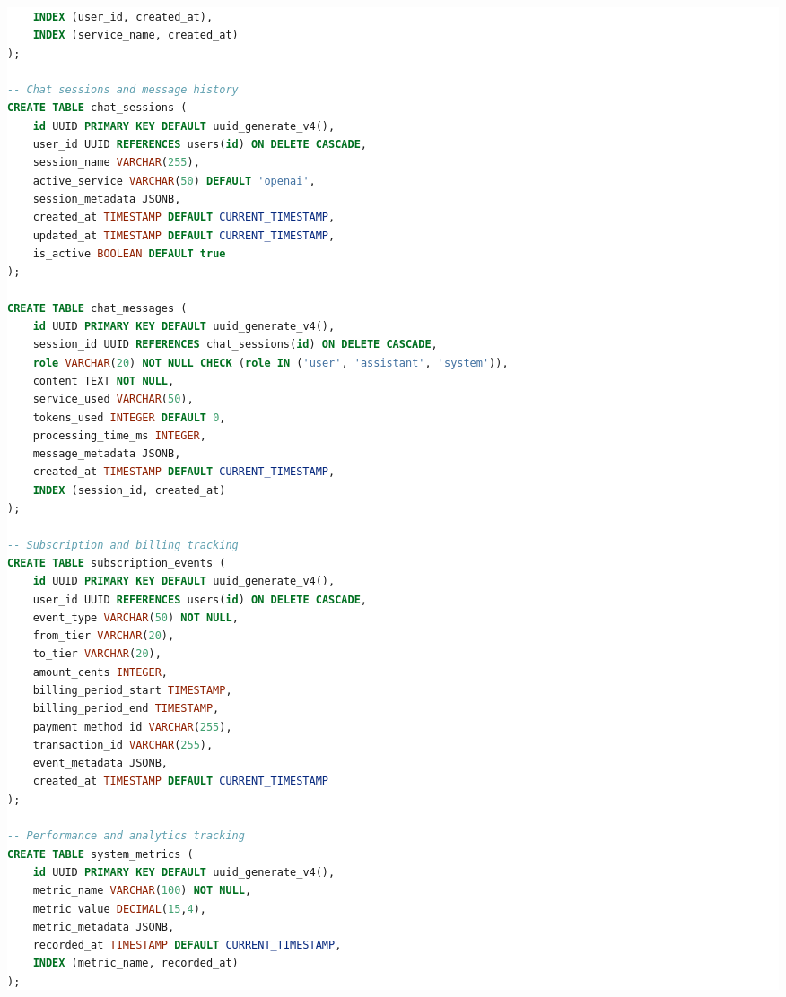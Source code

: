 ```sql
    INDEX (user_id, created_at),
    INDEX (service_name, created_at)
);

-- Chat sessions and message history
CREATE TABLE chat_sessions (
    id UUID PRIMARY KEY DEFAULT uuid_generate_v4(),
    user_id UUID REFERENCES users(id) ON DELETE CASCADE,
    session_name VARCHAR(255),
    active_service VARCHAR(50) DEFAULT 'openai',
    session_metadata JSONB,
    created_at TIMESTAMP DEFAULT CURRENT_TIMESTAMP,
    updated_at TIMESTAMP DEFAULT CURRENT_TIMESTAMP,
    is_active BOOLEAN DEFAULT true
);

CREATE TABLE chat_messages (
    id UUID PRIMARY KEY DEFAULT uuid_generate_v4(),
    session_id UUID REFERENCES chat_sessions(id) ON DELETE CASCADE,
    role VARCHAR(20) NOT NULL CHECK (role IN ('user', 'assistant', 'system')),
    content TEXT NOT NULL,
    service_used VARCHAR(50),
    tokens_used INTEGER DEFAULT 0,
    processing_time_ms INTEGER,
    message_metadata JSONB,
    created_at TIMESTAMP DEFAULT CURRENT_TIMESTAMP,
    INDEX (session_id, created_at)
);

-- Subscription and billing tracking
CREATE TABLE subscription_events (
    id UUID PRIMARY KEY DEFAULT uuid_generate_v4(),
    user_id UUID REFERENCES users(id) ON DELETE CASCADE,
    event_type VARCHAR(50) NOT NULL,
    from_tier VARCHAR(20),
    to_tier VARCHAR(20),
    amount_cents INTEGER,
    billing_period_start TIMESTAMP,
    billing_period_end TIMESTAMP,
    payment_method_id VARCHAR(255),
    transaction_id VARCHAR(255),
    event_metadata JSONB,
    created_at TIMESTAMP DEFAULT CURRENT_TIMESTAMP
);

-- Performance and analytics tracking
CREATE TABLE system_metrics (
    id UUID PRIMARY KEY DEFAULT uuid_generate_v4(),
    metric_name VARCHAR(100) NOT NULL,
    metric_value DECIMAL(15,4),
    metric_metadata JSONB,
    recorded_at TIMESTAMP DEFAULT CURRENT_TIMESTAMP,
    INDEX (metric_name, recorded_at)
);
```
